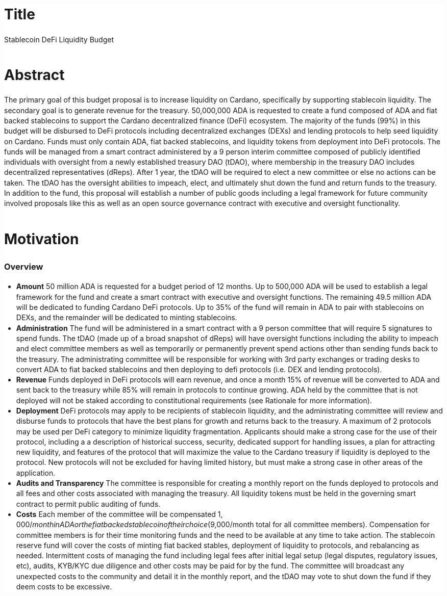 # Title

Stablecoin DeFi Liquidity Budget

# Abstract

The primary goal of this budget proposal is to increase liquidity on Cardano, specifically by supporting stablecoin liquidity. The secondary goal is to generate revenue for the treasury. 50,000,000 ADA is requested to create a fund composed of ADA and fiat backed stablecoins to support the Cardano decentralized finance (DeFi) ecosystem. The majority of the funds (99%) in this budget will be disbursed to DeFi protocols including decentralized exchanges (DEXs) and lending protocols to help seed liquidity on Cardano. Funds must only contain ADA, fiat backed stablecoins, and liquidity tokens from deployment into DeFi protocols. The funds will be managed from a smart contract administered by a 9 person interim committee composed of publicly identified individuals with oversight from a newly established treasury DAO (tDAO), where membership in the treasury DAO includes decentralized representatives (dReps). After 1 year, the tDAO will be required to elect a new committee or else no actions can be taken. The tDAO has the oversight abilities to impeach, elect, and ultimately shut down the fund and return funds to the treasury. In addition to the fund, this proposal will establish a number of public goods including a legal framework for future community involved proposals like this as well as an open source governance contract with executive and oversight functionality.

# Motivation

### Overview

* **Amount** 50 million ADA is requested for a budget period of 12 months. Up to 500,000 ADA will be used to establish a legal framework for the fund and create a smart contract with executive and oversight functions. The remaining 49.5 million ADA will be dedicated to funding Cardano DeFi protocols. Up to 35% of the fund will remain in ADA to pair with stablecoins on DEXs, and the remainder will be dedicated to minting stablecoins.  
* **Administration**  The fund will be administered in a smart contract with a 9 person committee that will require 5 signatures to spend funds. The tDAO (made up of a broad snapshot of dReps) will have oversight functions including the ability to impeach and elect committee members as well as temporarily or permanently prevent spend actions other than sending funds back to the treasury. The administrating committee will be responsible for working with 3rd party exchanges or trading desks to convert ADA to fiat backed stablecoins and then deploying to defi protocols (i.e. DEX and lending protocols).   
* **Revenue**  Funds deployed in DeFi protocols will earn revenue, and once a month 15% of revenue will be converted to ADA and sent back to the treasury while 85% will remain in protocols to continue growing. ADA held by the committee that is not deployed will not be staked according to constitutional requirements (see Rationale for more information).  
* **Deployment**  DeFi protocols may apply to be recipients of stablecoin liquidity, and the administrating committee will review and disburse funds to protocols that have the best plans for growth and returns back to the treasury. A maximum of 2 protocols may be used per DeFi category to minimize liquidity fragmentation. Applicants should make a strong case for the use of their protocol, including a a description of historical success, security, dedicated support for handling issues, a plan for attracting new liquidity, and features of the protocol that will maximize the value to the Cardano treasury if liquidity is deployed to the protocol. New protocols will not be excluded for having limited history, but must make a strong case in other areas of the application.  
* **Audits and Transparency**  The committee is responsible for creating a monthly report on the funds deployed to protocols and all fees and other costs associated with managing the treasury. All liquidity tokens must be held in the governing smart contract to permit public auditing of funds.  
* **Costs**  Each member of the committee will be compensated $1,000/month in ADA or the fiat backed stablecoin of their choice ($9,000/month total for all committee members). Compensation for committee members is for their time monitoring funds and the need to be available at any time to take action. The stablecoin reserve fund will cover the costs of minting fiat backed stables, deployment of liquidity to protocols, and rebalancing as needed. Intermittent costs of managing the fund including legal fees after initial legal setup (legal disputes, regulatory issues, etc), audits, KYB/KYC due diligence and other costs may be paid for by the fund. The committee will broadcast any unexpected costs to the community and detail it in the monthly report, and the tDAO may vote to shut down the fund if they deem costs to be excessive.  